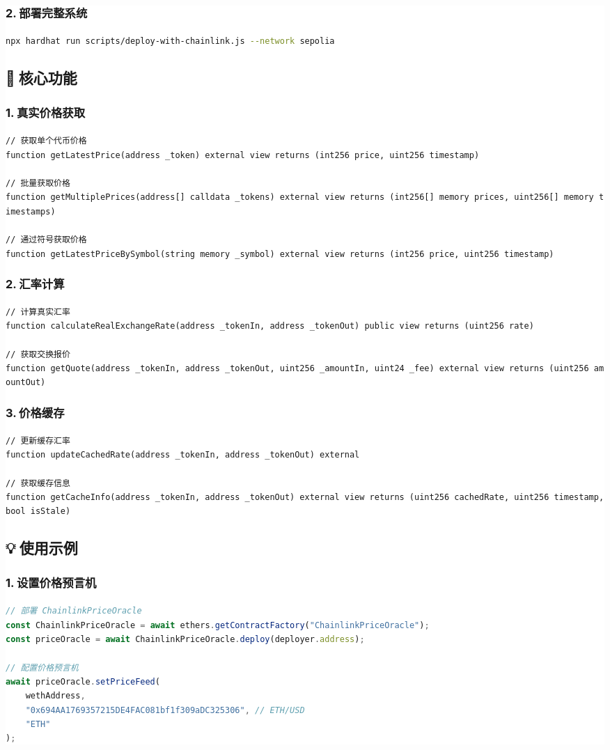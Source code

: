 ### 2. 部署完整系统
```bash
npx hardhat run scripts/deploy-with-chainlink.js --network sepolia
```

## 🔧 核心功能

### 1. 真实价格获取
```solidity
// 获取单个代币价格
function getLatestPrice(address _token) external view returns (int256 price, uint256 timestamp)

// 批量获取价格
function getMultiplePrices(address[] calldata _tokens) external view returns (int256[] memory prices, uint256[] memory timestamps)

// 通过符号获取价格
function getLatestPriceBySymbol(string memory _symbol) external view returns (int256 price, uint256 timestamp)
```

### 2. 汇率计算
```solidity
// 计算真实汇率
function calculateRealExchangeRate(address _tokenIn, address _tokenOut) public view returns (uint256 rate)

// 获取交换报价
function getQuote(address _tokenIn, address _tokenOut, uint256 _amountIn, uint24 _fee) external view returns (uint256 amountOut)
```

### 3. 价格缓存
```solidity
// 更新缓存汇率
function updateCachedRate(address _tokenIn, address _tokenOut) external

// 获取缓存信息
function getCacheInfo(address _tokenIn, address _tokenOut) external view returns (uint256 cachedRate, uint256 timestamp, bool isStale)
```

## 💡 使用示例

### 1. 设置价格预言机
```javascript
// 部署 ChainlinkPriceOracle
const ChainlinkPriceOracle = await ethers.getContractFactory("ChainlinkPriceOracle");
const priceOracle = await ChainlinkPriceOracle.deploy(deployer.address);

// 配置价格预言机
await priceOracle.setPriceFeed(
    wethAddress,
    "0x694AA1769357215DE4FAC081bf1f309aDC325306", // ETH/USD
    "ETH"
);
```
